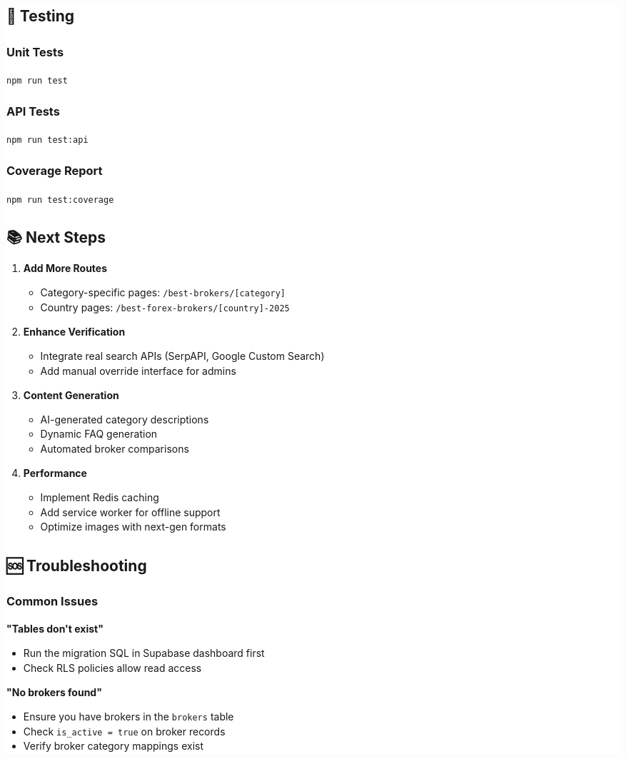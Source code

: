 ```sql
```

## 🧪 Testing

### Unit Tests
```bash
npm run test
```

### API Tests  
```bash
npm run test:api
```

### Coverage Report
```bash
npm run test:coverage
```

## 📚 Next Steps

1. **Add More Routes**
   - Category-specific pages: `/best-brokers/[category]`
   - Country pages: `/best-forex-brokers/[country]-2025`

2. **Enhance Verification**
   - Integrate real search APIs (SerpAPI, Google Custom Search)
   - Add manual override interface for admins

3. **Content Generation**
   - AI-generated category descriptions  
   - Dynamic FAQ generation
   - Automated broker comparisons

4. **Performance**
   - Implement Redis caching
   - Add service worker for offline support
   - Optimize images with next-gen formats

## 🆘 Troubleshooting

### Common Issues

**"Tables don't exist"**
- Run the migration SQL in Supabase dashboard first
- Check RLS policies allow read access

**"No brokers found"**  
- Ensure you have brokers in the `brokers` table
- Check `is_active = true` on broker records
- Verify broker category mappings exist
